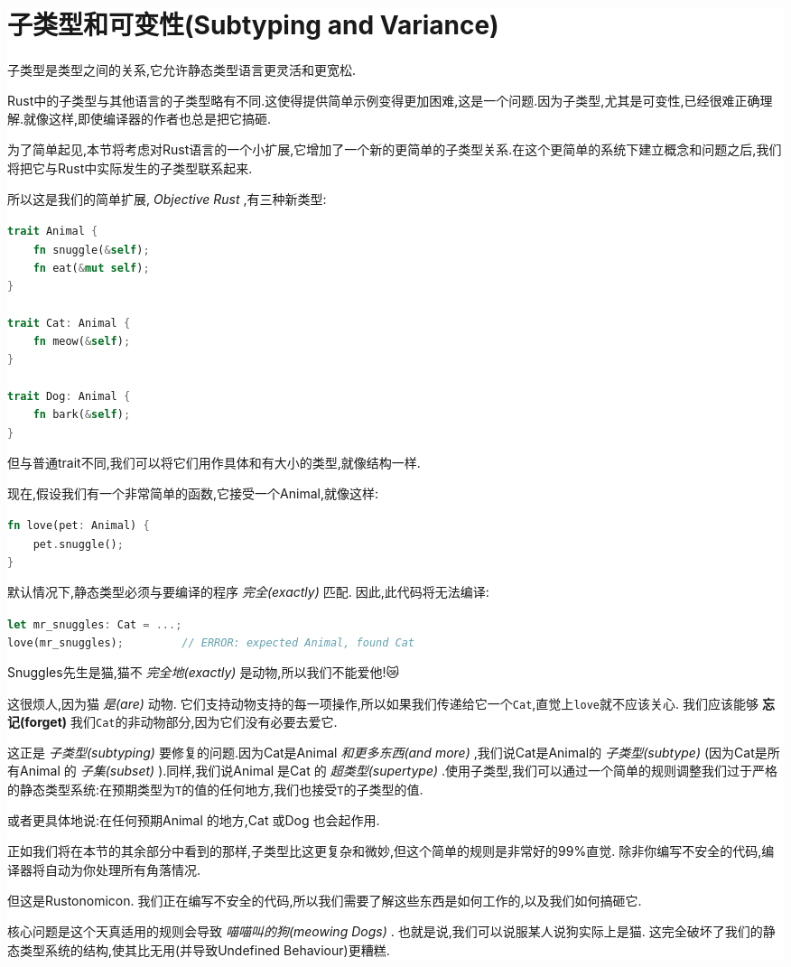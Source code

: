 # 子类型和可变性(Subtyping and Variance)

子类型是类型之间的关系,它允许静态类型语言更灵活和更宽松.

Rust中的子类型与其他语言的子类型略有不同.这使得提供简单示例变得更加困难,这是一个问题.因为子类型,尤其是可变性,已经很难正确理解.就像这样,即使编译器的作者也总是把它搞砸.

为了简单起见,本节将考虑对Rust语言的一个小扩展,它增加了一个新的更简单的子类型关系.在这个更简单的系统下建立概念和问题之后,我们将把它与Rust中实际发生的子类型联系起来.

所以这是我们的简单扩展, *Objective Rust* ,有三种新类型:

```Rust
trait Animal {
    fn snuggle(&self);
    fn eat(&mut self);
}

trait Cat: Animal {
    fn meow(&self);
}

trait Dog: Animal {
    fn bark(&self);
}
```

但与普通trait不同,我们可以将它们用作具体和有大小的类型,就像结构一样.

现在,假设我们有一个非常简单的函数,它接受一个Animal,就像这样:

```Rust
fn love(pet: Animal) {
    pet.snuggle();
}
```

默认情况下,静态类型必须与要编译的程序 *完全(exactly)* 匹配. 因此,此代码将无法编译:

```Rust
let mr_snuggles: Cat = ...;
love(mr_snuggles);         // ERROR: expected Animal, found Cat
```

Snuggles先生是猫,猫不 *完全地(exactly)* 是动物,所以我们不能爱他!😿

这很烦人,因为猫 *是(are)* 动物. 它们支持动物支持的每一项操作,所以如果我们传递给它一个`Cat`,直觉上`love`就不应该关心. 我们应该能够 **忘记(forget)** 我们`Cat`的非动物部分,因为它们没有必要去爱它.

这正是 *子类型(subtyping)* 要修复的问题.因为Cat是Animal *和更多东西(and more)* ,我们说Cat是Animal的 *子类型(subtype)* (因为Cat是所有Animal 的 *子集(subset)* ).同样,我们说Animal 是Cat 的 *超类型(supertype)* .使用子类型,我们可以通过一个简单的规则调整我们过于严格的静态类型系统:在预期类型为`T`的值的任何地方,我们也接受`T`的子类型的值.

或者更具体地说:在任何预期Animal 的地方,Cat 或Dog 也会起作用.

正如我们将在本节的其余部分中看到的那样,子类型比这更复杂和微妙,但这个简单的规则是非常好的99%直觉. 除非你编写不安全的代码,编译器将自动为你处理所有角落情况.

但这是Rustonomicon. 我们正在编写不安全的代码,所以我们需要了解这些东西是如何工作的,以及我们如何搞砸它.

核心问题是这个天真适用的规则会导致 *喵喵叫的狗(meowing Dogs)* . 也就是说,我们可以说服某人说狗实际上是猫. 这完全破坏了我们的静态类型系统的结构,使其比无用(并导致Undefined Behaviour)更糟糕.
